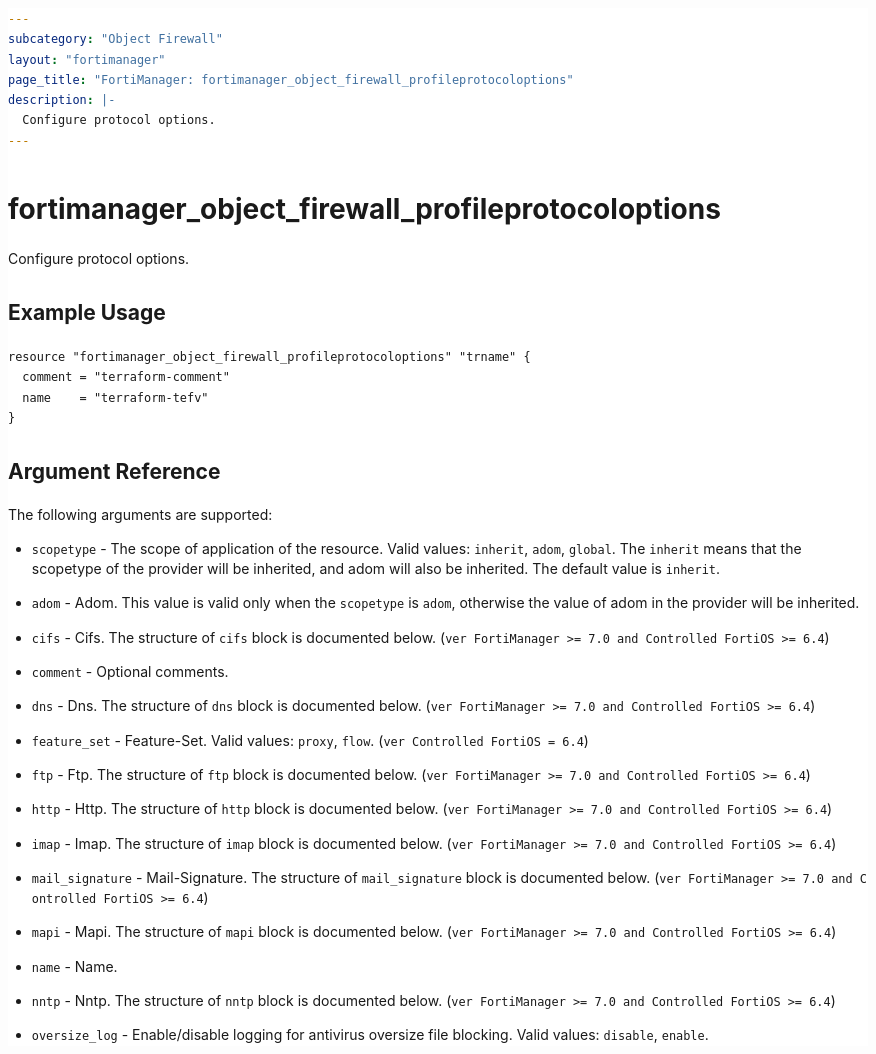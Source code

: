 ```yaml
---
subcategory: "Object Firewall"
layout: "fortimanager"
page_title: "FortiManager: fortimanager_object_firewall_profileprotocoloptions"
description: |-
  Configure protocol options.
---
```


# fortimanager_object_firewall_profileprotocoloptions
Configure protocol options.

## Example Usage

```hcl
resource "fortimanager_object_firewall_profileprotocoloptions" "trname" {
  comment = "terraform-comment"
  name    = "terraform-tefv"
}
```

## Argument Reference


The following arguments are supported:

* `scopetype` - The scope of application of the resource. Valid values: `inherit`, `adom`, `global`. The `inherit` means that the scopetype of the provider will be inherited, and adom will also be inherited. The default value is `inherit`.
* `adom` - Adom. This value is valid only when the `scopetype` is `adom`, otherwise the value of adom in the provider will be inherited.

* `cifs` - Cifs. The structure of `cifs` block is documented below. (`ver FortiManager >= 7.0 and Controlled FortiOS >= 6.4`)
* `comment` - Optional comments.
* `dns` - Dns. The structure of `dns` block is documented below. (`ver FortiManager >= 7.0 and Controlled FortiOS >= 6.4`)
* `feature_set` - Feature-Set. Valid values: `proxy`, `flow`.
 (`ver Controlled FortiOS = 6.4`)
* `ftp` - Ftp. The structure of `ftp` block is documented below. (`ver FortiManager >= 7.0 and Controlled FortiOS >= 6.4`)
* `http` - Http. The structure of `http` block is documented below. (`ver FortiManager >= 7.0 and Controlled FortiOS >= 6.4`)
* `imap` - Imap. The structure of `imap` block is documented below. (`ver FortiManager >= 7.0 and Controlled FortiOS >= 6.4`)
* `mail_signature` - Mail-Signature. The structure of `mail_signature` block is documented below. (`ver FortiManager >= 7.0 and Controlled FortiOS >= 6.4`)
* `mapi` - Mapi. The structure of `mapi` block is documented below. (`ver FortiManager >= 7.0 and Controlled FortiOS >= 6.4`)
* `name` - Name.
* `nntp` - Nntp. The structure of `nntp` block is documented below. (`ver FortiManager >= 7.0 and Controlled FortiOS >= 6.4`)
* `oversize_log` - Enable/disable logging for antivirus oversize file blocking. Valid values: `disable`, `enable`.
